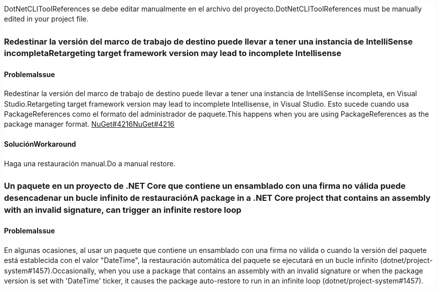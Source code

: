 <span data-ttu-id="3c0f7-123">DotNetCLIToolReferences se debe editar manualmente en el archivo del proyecto.</span><span class="sxs-lookup"><span data-stu-id="3c0f7-123">DotNetCLIToolReferences must be manually edited in your project file.</span></span>

### <a name="retargeting-target-framework-version-may-lead-to-incomplete-intellisense"></a><span data-ttu-id="3c0f7-124">Redestinar la versión del marco de trabajo de destino puede llevar a tener una instancia de IntelliSense incompleta</span><span class="sxs-lookup"><span data-stu-id="3c0f7-124">Retargeting target framework version may lead to incomplete Intellisense</span></span>

#### <a name="issue"></a><span data-ttu-id="3c0f7-125">Problema</span><span class="sxs-lookup"><span data-stu-id="3c0f7-125">Issue</span></span>

<span data-ttu-id="3c0f7-126">Redestinar la versión del marco de trabajo de destino puede llevar a tener una instancia de IntelliSense incompleta, en Visual Studio.</span><span class="sxs-lookup"><span data-stu-id="3c0f7-126">Retargeting target framework version may lead to incomplete Intellisense, in Visual Studio.</span></span> <span data-ttu-id="3c0f7-127">Esto sucede cuando usa PackageReferences como el formato del administrador de paquete.</span><span class="sxs-lookup"><span data-stu-id="3c0f7-127">This happens when you are using PackageReferences as the package manager format.</span></span> [<span data-ttu-id="3c0f7-128">NuGet#4216</span><span class="sxs-lookup"><span data-stu-id="3c0f7-128">NuGet#4216</span></span>](https://github.com/NuGet/Home/issues/4216)

#### <a name="workaround"></a><span data-ttu-id="3c0f7-129">Solución</span><span class="sxs-lookup"><span data-stu-id="3c0f7-129">Workaround</span></span>

<span data-ttu-id="3c0f7-130">Haga una restauración manual.</span><span class="sxs-lookup"><span data-stu-id="3c0f7-130">Do a manual restore.</span></span>

### <a name="a-package-in-a-net-core-project-that-contains-an-assembly-with-an-invalid-signature-can-trigger-an-infinite-restore-loop"></a><span data-ttu-id="3c0f7-131">Un paquete en un proyecto de .NET Core que contiene un ensamblado con una firma no válida puede desencadenar un bucle infinito de restauración</span><span class="sxs-lookup"><span data-stu-id="3c0f7-131">A package in a .NET Core project that contains an assembly with an invalid signature, can trigger an infinite restore loop</span></span>

#### <a name="issue"></a><span data-ttu-id="3c0f7-132">Problema</span><span class="sxs-lookup"><span data-stu-id="3c0f7-132">Issue</span></span>

<span data-ttu-id="3c0f7-133">En algunas ocasiones, al usar un paquete que contiene un ensamblado con una firma no válida o cuando la versión del paquete está establecida con el valor "DateTime", la restauración automática del paquete se ejecutará en un bucle infinito (dotnet/project-system#1457).</span><span class="sxs-lookup"><span data-stu-id="3c0f7-133">Occasionally, when you use a package that contains an assembly with an invalid signature or when the package version is set with 'DateTime' ticker, it causes the package auto-restore to run in an infinite loop (dotnet/project-system#1457).</span></span>
